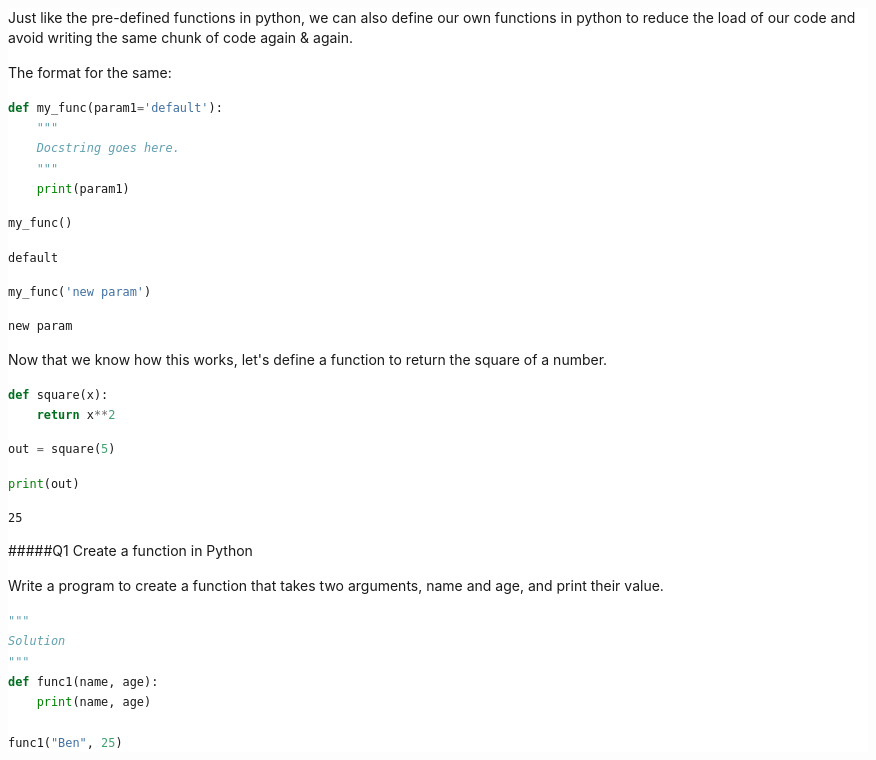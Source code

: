 Just like the pre-defined functions in python, we can also define our own functions in python to reduce the load of our code and avoid writing the same chunk of code again & again. 

The format for the same: 


```python
def my_func(param1='default'):
    """
    Docstring goes here.
    """
    print(param1)
```


```python
my_func()
```

    default



```python
my_func('new param')
```

    new param


Now that we know how this works, let's define a function to return the square of a number. 


```python
def square(x):
    return x**2
```


```python
out = square(5)
```


```python
print(out)
```

    25




#####Q1 Create a function in Python

Write a program to create a function that takes two arguments, name and age, and print their value.


```python
"""
Solution
"""
def func1(name, age):
    print(name, age)

func1("Ben", 25)
```
